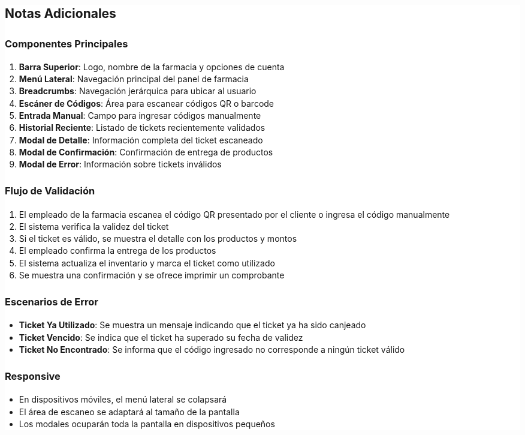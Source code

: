 ```
```

## Notas Adicionales

### Componentes Principales
1. **Barra Superior**: Logo, nombre de la farmacia y opciones de cuenta
2. **Menú Lateral**: Navegación principal del panel de farmacia
3. **Breadcrumbs**: Navegación jerárquica para ubicar al usuario
4. **Escáner de Códigos**: Área para escanear códigos QR o barcode
5. **Entrada Manual**: Campo para ingresar códigos manualmente
6. **Historial Reciente**: Listado de tickets recientemente validados
7. **Modal de Detalle**: Información completa del ticket escaneado
8. **Modal de Confirmación**: Confirmación de entrega de productos
9. **Modal de Error**: Información sobre tickets inválidos

### Flujo de Validación
1. El empleado de la farmacia escanea el código QR presentado por el cliente o ingresa el código manualmente
2. El sistema verifica la validez del ticket
3. Si el ticket es válido, se muestra el detalle con los productos y montos
4. El empleado confirma la entrega de los productos
5. El sistema actualiza el inventario y marca el ticket como utilizado
6. Se muestra una confirmación y se ofrece imprimir un comprobante

### Escenarios de Error
- **Ticket Ya Utilizado**: Se muestra un mensaje indicando que el ticket ya ha sido canjeado
- **Ticket Vencido**: Se indica que el ticket ha superado su fecha de validez
- **Ticket No Encontrado**: Se informa que el código ingresado no corresponde a ningún ticket válido

### Responsive
- En dispositivos móviles, el menú lateral se colapsará
- El área de escaneo se adaptará al tamaño de la pantalla
- Los modales ocuparán toda la pantalla en dispositivos pequeños
